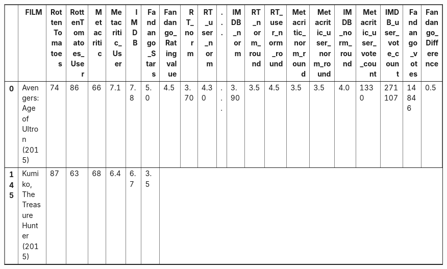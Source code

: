 


<div>
<table border="1" class="dataframe">
  <thead>
    <tr style="text-align: right;">
      <th></th>
      <th>FILM</th>
      <th>RottenTomatoes</th>
      <th>RottenTomatoes_User</th>
      <th>Metacritic</th>
      <th>Metacritic_User</th>
      <th>IMDB</th>
      <th>Fandango_Stars</th>
      <th>Fandango_Ratingvalue</th>
      <th>RT_norm</th>
      <th>RT_user_norm</th>
      <th>...</th>
      <th>IMDB_norm</th>
      <th>RT_norm_round</th>
      <th>RT_user_norm_round</th>
      <th>Metacritic_norm_round</th>
      <th>Metacritic_user_norm_round</th>
      <th>IMDB_norm_round</th>
      <th>Metacritic_user_vote_count</th>
      <th>IMDB_user_vote_count</th>
      <th>Fandango_votes</th>
      <th>Fandango_Difference</th>
    </tr>
  </thead>
  <tbody>
    <tr>
      <th>0</th>
      <td>Avengers: Age of Ultron (2015)</td>
      <td>74</td>
      <td>86</td>
      <td>66</td>
      <td>7.1</td>
      <td>7.8</td>
      <td>5.0</td>
      <td>4.5</td>
      <td>3.70</td>
      <td>4.30</td>
      <td>...</td>
      <td>3.90</td>
      <td>3.5</td>
      <td>4.5</td>
      <td>3.5</td>
      <td>3.5</td>
      <td>4.0</td>
      <td>1330</td>
      <td>271107</td>
      <td>14846</td>
      <td>0.5</td>
    </tr>
    <tr>
      <th>145</th>
      <td>Kumiko, The Treasure Hunter (2015)</td>
      <td>87</td>
      <td>63</td>
      <td>68</td>
      <td>6.4</td>
      <td>6.7</td>
      <td>3.5</td>